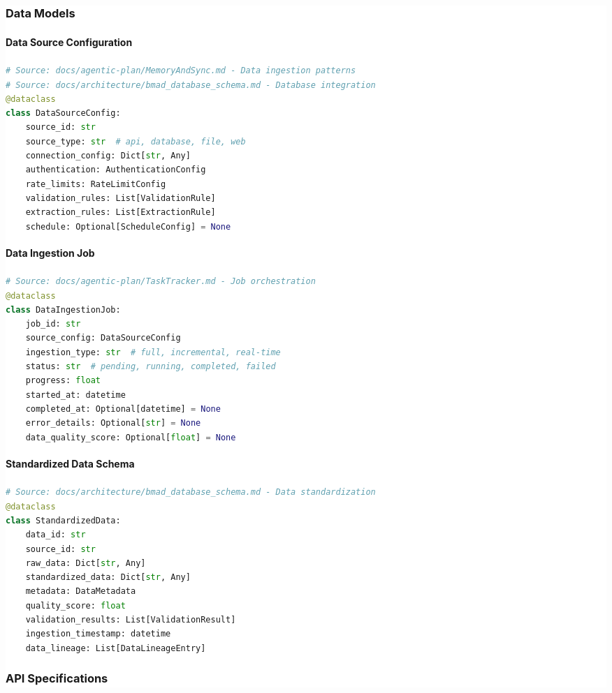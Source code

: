 ### Data Models

#### Data Source Configuration
```python
# Source: docs/agentic-plan/MemoryAndSync.md - Data ingestion patterns
# Source: docs/architecture/bmad_database_schema.md - Database integration
@dataclass
class DataSourceConfig:
    source_id: str
    source_type: str  # api, database, file, web
    connection_config: Dict[str, Any]
    authentication: AuthenticationConfig
    rate_limits: RateLimitConfig
    validation_rules: List[ValidationRule]
    extraction_rules: List[ExtractionRule]
    schedule: Optional[ScheduleConfig] = None
```

#### Data Ingestion Job
```python
# Source: docs/agentic-plan/TaskTracker.md - Job orchestration
@dataclass
class DataIngestionJob:
    job_id: str
    source_config: DataSourceConfig
    ingestion_type: str  # full, incremental, real-time
    status: str  # pending, running, completed, failed
    progress: float
    started_at: datetime
    completed_at: Optional[datetime] = None
    error_details: Optional[str] = None
    data_quality_score: Optional[float] = None
```

#### Standardized Data Schema
```python
# Source: docs/architecture/bmad_database_schema.md - Data standardization
@dataclass
class StandardizedData:
    data_id: str
    source_id: str
    raw_data: Dict[str, Any]
    standardized_data: Dict[str, Any]
    metadata: DataMetadata
    quality_score: float
    validation_results: List[ValidationResult]
    ingestion_timestamp: datetime
    data_lineage: List[DataLineageEntry]
```

### API Specifications

